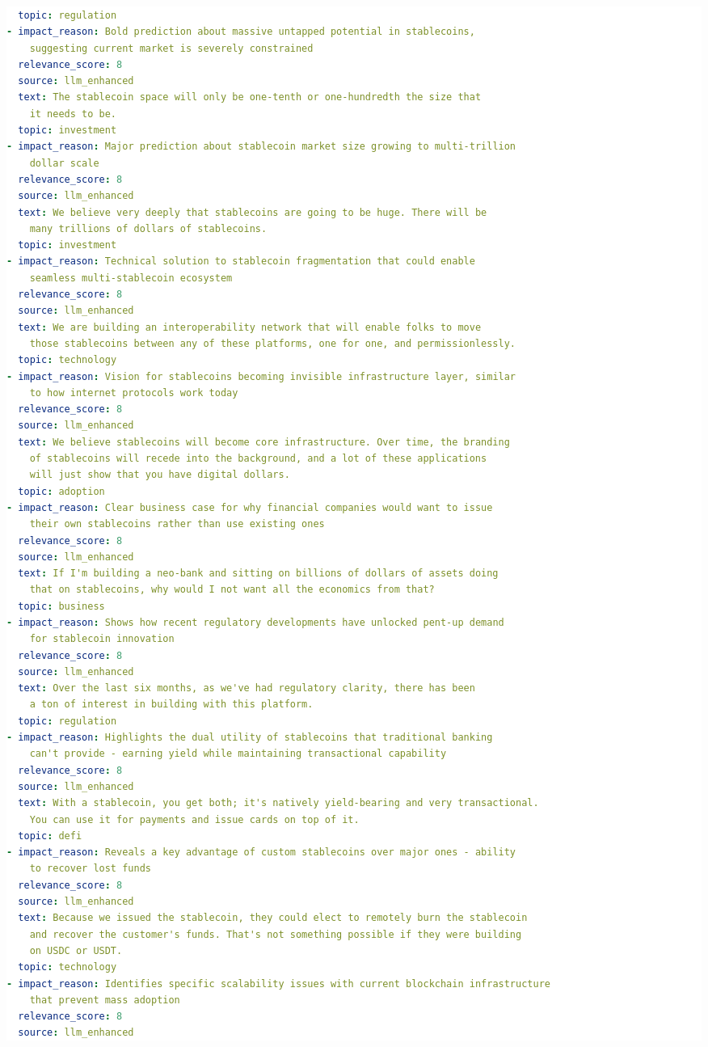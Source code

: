 ```yaml
  topic: regulation
- impact_reason: Bold prediction about massive untapped potential in stablecoins,
    suggesting current market is severely constrained
  relevance_score: 8
  source: llm_enhanced
  text: The stablecoin space will only be one-tenth or one-hundredth the size that
    it needs to be.
  topic: investment
- impact_reason: Major prediction about stablecoin market size growing to multi-trillion
    dollar scale
  relevance_score: 8
  source: llm_enhanced
  text: We believe very deeply that stablecoins are going to be huge. There will be
    many trillions of dollars of stablecoins.
  topic: investment
- impact_reason: Technical solution to stablecoin fragmentation that could enable
    seamless multi-stablecoin ecosystem
  relevance_score: 8
  source: llm_enhanced
  text: We are building an interoperability network that will enable folks to move
    those stablecoins between any of these platforms, one for one, and permissionlessly.
  topic: technology
- impact_reason: Vision for stablecoins becoming invisible infrastructure layer, similar
    to how internet protocols work today
  relevance_score: 8
  source: llm_enhanced
  text: We believe stablecoins will become core infrastructure. Over time, the branding
    of stablecoins will recede into the background, and a lot of these applications
    will just show that you have digital dollars.
  topic: adoption
- impact_reason: Clear business case for why financial companies would want to issue
    their own stablecoins rather than use existing ones
  relevance_score: 8
  source: llm_enhanced
  text: If I'm building a neo-bank and sitting on billions of dollars of assets doing
    that on stablecoins, why would I not want all the economics from that?
  topic: business
- impact_reason: Shows how recent regulatory developments have unlocked pent-up demand
    for stablecoin innovation
  relevance_score: 8
  source: llm_enhanced
  text: Over the last six months, as we've had regulatory clarity, there has been
    a ton of interest in building with this platform.
  topic: regulation
- impact_reason: Highlights the dual utility of stablecoins that traditional banking
    can't provide - earning yield while maintaining transactional capability
  relevance_score: 8
  source: llm_enhanced
  text: With a stablecoin, you get both; it's natively yield-bearing and very transactional.
    You can use it for payments and issue cards on top of it.
  topic: defi
- impact_reason: Reveals a key advantage of custom stablecoins over major ones - ability
    to recover lost funds
  relevance_score: 8
  source: llm_enhanced
  text: Because we issued the stablecoin, they could elect to remotely burn the stablecoin
    and recover the customer's funds. That's not something possible if they were building
    on USDC or USDT.
  topic: technology
- impact_reason: Identifies specific scalability issues with current blockchain infrastructure
    that prevent mass adoption
  relevance_score: 8
  source: llm_enhanced
```